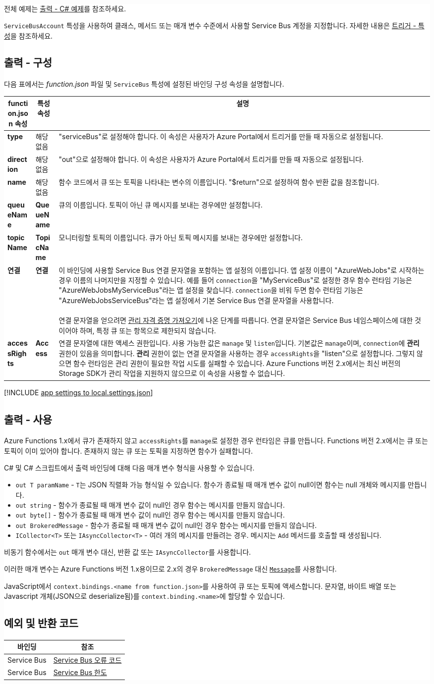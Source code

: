 전체 예제는 [출력 - C# 예제](#output---c-example)를 참조하세요.

`ServiceBusAccount` 특성을 사용하여 클래스, 메서드 또는 매개 변수 수준에서 사용할 Service Bus 계정을 지정합니다.  자세한 내용은 [트리거 - 특성](#trigger---attributes)을 참조하세요.

## <a name="output---configuration"></a>출력 - 구성

다음 표에서는 *function.json* 파일 및 `ServiceBus` 특성에 설정된 바인딩 구성 속성을 설명합니다.

|function.json 속성 | 특성 속성 |설명|
|---------|---------|----------------------|
|**type** | 해당 없음 | "serviceBus"로 설정해야 합니다. 이 속성은 사용자가 Azure Portal에서 트리거를 만들 때 자동으로 설정됩니다.|
|**direction** | 해당 없음 | "out"으로 설정해야 합니다. 이 속성은 사용자가 Azure Portal에서 트리거를 만들 때 자동으로 설정됩니다. |
|**name** | 해당 없음 | 함수 코드에서 큐 또는 토픽을 나타내는 변수의 이름입니다. "$return"으로 설정하여 함수 반환 값을 참조합니다. |
|**queueName**|**QueueName**|큐의 이름입니다.  토픽이 아닌 큐 메시지를 보내는 경우에만 설정합니다.
|**topicName**|**TopicName**|모니터링할 토픽의 이름입니다. 큐가 아닌 토픽 메시지를 보내는 경우에만 설정합니다.|
|**연결**|**연결**|이 바인딩에 사용할 Service Bus 연결 문자열을 포함하는 앱 설정의 이름입니다. 앱 설정 이름이 "AzureWebJobs"로 시작하는 경우 이름의 나머지만을 지정할 수 있습니다. 예를 들어 `connection`을 "MyServiceBus"로 설정한 경우 함수 런타임 기능은 "AzureWebJobsMyServiceBus"라는 앱 설정을 찾습니다. `connection`을 비워 두면 함수 런타임 기능은 "AzureWebJobsServiceBus"라는 앱 설정에서 기본 Service Bus 연결 문자열을 사용합니다.<br><br>연결 문자열을 얻으려면 [관리 자격 증명 가져오기](../service-bus-messaging/service-bus-quickstart-portal.md#get-the-connection-string)에 나온 단계를 따릅니다. 연결 문자열은 Service Bus 네임스페이스에 대한 것이어야 하며, 특정 큐 또는 항목으로 제한되지 않습니다.|
|**accessRights**|**Access**|연결 문자열에 대한 액세스 권한입니다. 사용 가능한 값은 `manage` 및 `listen`입니다. 기본값은 `manage`이며, `connection`에 **관리** 권한이 있음을 의미합니다. **관리** 권한이 없는 연결 문자열을 사용하는 경우 `accessRights`을 "listen"으로 설정합니다. 그렇지 않으면 함수 런타임은 관리 권한이 필요한 작업 시도를 실패할 수 있습니다. Azure Functions 버전 2.x에서는 최신 버전의 Storage SDK가 관리 작업을 지원하지 않으므로 이 속성을 사용할 수 없습니다.|

[!INCLUDE [app settings to local.settings.json](../../includes/functions-app-settings-local.md)]

## <a name="output---usage"></a>출력 - 사용

Azure Functions 1.x에서 큐가 존재하지 않고 `accessRights`를 `manage`로 설정한 경우 런타임은 큐를 만듭니다. Functions 버전 2.x에서는 큐 또는 토픽이 이미 있어야 합니다. 존재하지 않는 큐 또는 토픽을 지정하면 함수가 실패합니다. 

C# 및 C# 스크립트에서 출력 바인딩에 대해 다음 매개 변수 형식을 사용할 수 있습니다.

* `out T paramName` - `T`는 JSON 직렬화 가능 형식일 수 있습니다. 함수가 종료될 때 매개 변수 값이 null이면 함수는 null 개체와 메시지를 만듭니다.
* `out string` - 함수가 종료될 때 매개 변수 값이 null인 경우 함수는 메시지를 만들지 않습니다.
* `out byte[]` - 함수가 종료될 때 매개 변수 값이 null인 경우 함수는 메시지를 만들지 않습니다.
* `out BrokeredMessage` - 함수가 종료될 때 매개 변수 값이 null인 경우 함수는 메시지를 만들지 않습니다.
* `ICollector<T>` 또는 `IAsyncCollector<T>` - 여러 개의 메시지를 만들려는 경우. 메시지는 `Add` 메서드를 호출할 때 생성됩니다.

비동기 함수에서는 `out` 매개 변수 대신, 반환 값 또는 `IAsyncCollector`를 사용합니다.

이러한 매개 변수는 Azure Functions 버전 1.x용이므로 2.x의 경우 `BrokeredMessage` 대신 [`Message`](https://docs.microsoft.com/dotnet/api/microsoft.azure.servicebus.message)를 사용합니다.

JavaScript에서 `context.bindings.<name from function.json>`를 사용하여 큐 또는 토픽에 액세스합니다. 문자열, 바이트 배열 또는 Javascript 개체(JSON으로 deserialize됨)를 `context.binding.<name>`에 할당할 수 있습니다.

## <a name="exceptions-and-return-codes"></a>예외 및 반환 코드

| 바인딩 | 참조 |
|---|---|
| Service Bus | [Service Bus 오류 코드](https://docs.microsoft.com/azure/service-bus-messaging/service-bus-messaging-exceptions) |
| Service Bus | [Service Bus 한도](https://docs.microsoft.com/azure/service-bus-messaging/service-bus-quotas) |
